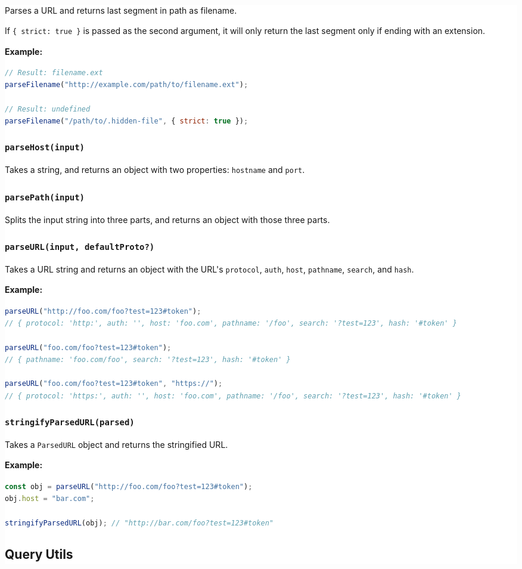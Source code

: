 Parses a URL and returns last segment in path as filename.

If `{ strict: true }` is passed as the second argument, it will only return the last segment only if ending with an extension.

**Example:**

```js
// Result: filename.ext
parseFilename("http://example.com/path/to/filename.ext");

// Result: undefined
parseFilename("/path/to/.hidden-file", { strict: true });
```

### `parseHost(input)`

Takes a string, and returns an object with two properties: `hostname` and `port`.

### `parsePath(input)`

Splits the input string into three parts, and returns an object with those three parts.

### `parseURL(input, defaultProto?)`

Takes a URL string and returns an object with the URL's `protocol`, `auth`, `host`, `pathname`, `search`, and `hash`.

**Example:**

```js
parseURL("http://foo.com/foo?test=123#token");
// { protocol: 'http:', auth: '', host: 'foo.com', pathname: '/foo', search: '?test=123', hash: '#token' }

parseURL("foo.com/foo?test=123#token");
// { pathname: 'foo.com/foo', search: '?test=123', hash: '#token' }

parseURL("foo.com/foo?test=123#token", "https://");
// { protocol: 'https:', auth: '', host: 'foo.com', pathname: '/foo', search: '?test=123', hash: '#token' }
```

### `stringifyParsedURL(parsed)`

Takes a `ParsedURL` object and returns the stringified URL.

**Example:**

```js
const obj = parseURL("http://foo.com/foo?test=123#token");
obj.host = "bar.com";

stringifyParsedURL(obj); // "http://bar.com/foo?test=123#token"
```

## Query Utils
